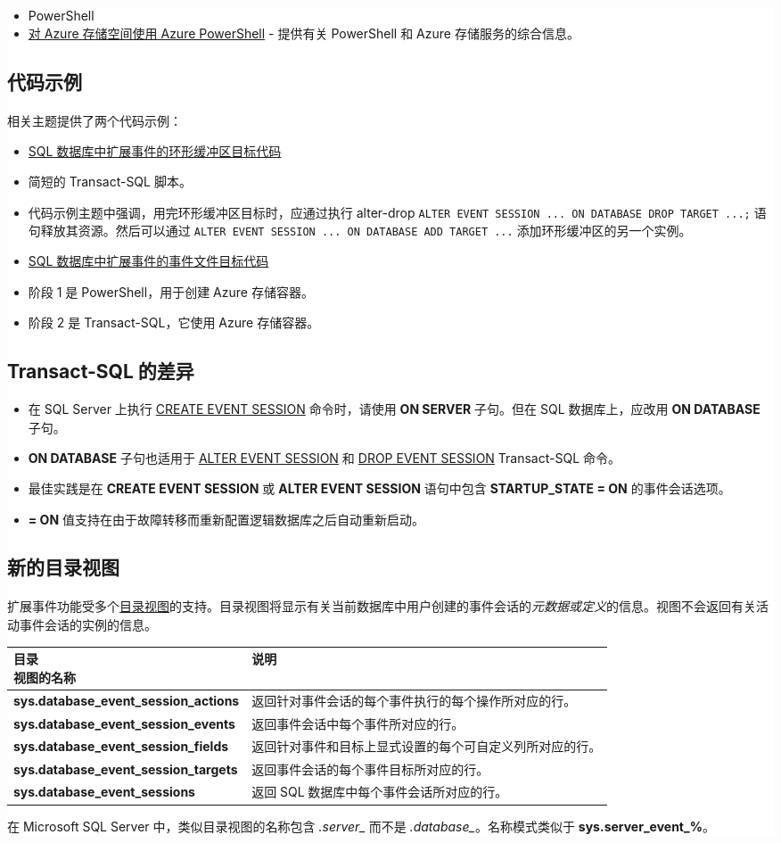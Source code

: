 - PowerShell
 - [对 Azure 存储空间使用 Azure PowerShell](/documentation/articles/storage-powershell-guide-full/) - 提供有关 PowerShell 和 Azure 存储服务的综合信息。

## 代码示例

相关主题提供了两个代码示例：


- [SQL 数据库中扩展事件的环形缓冲区目标代码](/documentation/articles/sql-database-xevent-code-ring-buffer/)
 - 简短的 Transact-SQL 脚本。
 - 代码示例主题中强调，用完环形缓冲区目标时，应通过执行 alter-drop `ALTER EVENT SESSION ... ON DATABASE DROP TARGET ...;` 语句释放其资源。然后可以通过 `ALTER EVENT SESSION ... ON DATABASE ADD TARGET ...` 添加环形缓冲区的另一个实例。


- [SQL 数据库中扩展事件的事件文件目标代码](/documentation/articles/sql-database-xevent-code-event-file/)
 - 阶段 1 是 PowerShell，用于创建 Azure 存储容器。
 - 阶段 2 是 Transact-SQL，它使用 Azure 存储容器。


## Transact-SQL 的差异


- 在 SQL Server 上执行 [CREATE EVENT SESSION](http://msdn.microsoft.com/zh-cn/library/bb677289.aspx) 命令时，请使用 **ON SERVER** 子句。但在 SQL 数据库上，应改用 **ON DATABASE** 子句。


- **ON DATABASE** 子句也适用于 [ALTER EVENT SESSION](http://msdn.microsoft.com/zh-cn/library/bb630368.aspx) 和 [DROP EVENT SESSION](http://msdn.microsoft.com/zh-cn/library/bb630257.aspx) Transact-SQL 命令。


- 最佳实践是在 **CREATE EVENT SESSION** 或 **ALTER EVENT SESSION** 语句中包含 **STARTUP\_STATE = ON** 的事件会话选项。
 - **= ON** 值支持在由于故障转移而重新配置逻辑数据库之后自动重新启动。


## 新的目录视图


扩展事件功能受多个[目录视图](http://msdn.microsoft.com/zh-cn/library/ms174365.aspx)的支持。目录视图将显示有关当前数据库中用户创建的事件会话的*元数据或定义*的信息。视图不会返回有关活动事件会话的实例的信息。


| 目录<br/>视图的名称 | 说明 |
| :-- | :-- |
| **sys.database\_event\_session\_actions** | 返回针对事件会话的每个事件执行的每个操作所对应的行。 |
| **sys.database\_event\_session\_events** | 返回事件会话中每个事件所对应的行。 |
| **sys.database\_event\_session\_fields** | 返回针对事件和目标上显式设置的每个可自定义列所对应的行。 |
| **sys.database\_event\_session\_targets** | 返回事件会话的每个事件目标所对应的行。 |
| **sys.database\_event\_sessions** | 返回 SQL 数据库中每个事件会话所对应的行。 |


在 Microsoft SQL Server 中，类似目录视图的名称包含 *.server\_* 而不是 *.database\_*。名称模式类似于 **sys.server\_event\_%**。

